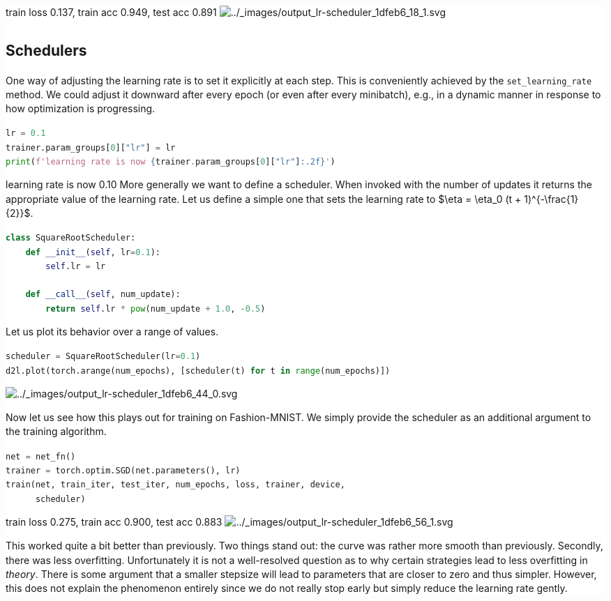 train loss 0.137, train acc 0.949, test acc 0.891
![../_images/output_lr-scheduler_1dfeb6_18_1.svg](https://zh.d2l.ai/_images/output_lr-scheduler_1dfeb6_18_1.svg)

## Schedulers

One way of adjusting the learning rate is to set it explicitly at each step. This is conveniently achieved by the `set_learning_rate` method. We could adjust it downward after every epoch (or even after every minibatch), e.g., in a dynamic manner in response to how optimization is progressing.

```python
lr = 0.1
trainer.param_groups[0]["lr"] = lr
print(f'learning rate is now {trainer.param_groups[0]["lr"]:.2f}')
```
learning rate is now 0.10
More generally we want to define a scheduler. When invoked with the number of updates it returns the appropriate value of the learning rate. Let us define a simple one that sets the learning rate to $\eta = \eta_0 (t + 1)^{-\frac{1}{2}}$.

```python
class SquareRootScheduler:
    def __init__(self, lr=0.1):
        self.lr = lr

    def __call__(self, num_update):
        return self.lr * pow(num_update + 1.0, -0.5)
```
Let us plot its behavior over a range of values.

```python
scheduler = SquareRootScheduler(lr=0.1)
d2l.plot(torch.arange(num_epochs), [scheduler(t) for t in range(num_epochs)])
```
![../_images/output_lr-scheduler_1dfeb6_44_0.svg](https://zh.d2l.ai/_images/output_lr-scheduler_1dfeb6_44_0.svg)

Now let us see how this plays out for training on Fashion-MNIST. We simply provide the scheduler as an additional argument to the training algorithm.

```python
net = net_fn()
trainer = torch.optim.SGD(net.parameters(), lr)
train(net, train_iter, test_iter, num_epochs, loss, trainer, device,
      scheduler)
```
train loss 0.275, train acc 0.900, test acc 0.883
![../_images/output_lr-scheduler_1dfeb6_56_1.svg](https://zh.d2l.ai/_images/output_lr-scheduler_1dfeb6_56_1.svg)

This worked quite a bit better than previously. Two things stand out: the curve was rather more smooth than previously. Secondly, there was less overfitting. Unfortunately it is not a well-resolved question as to why certain strategies lead to less overfitting in *theory*. There is some argument that a smaller stepsize will lead to parameters that are closer to zero and thus simpler. However, this does not explain the phenomenon entirely since we do not really stop early but simply reduce the learning rate gently.
